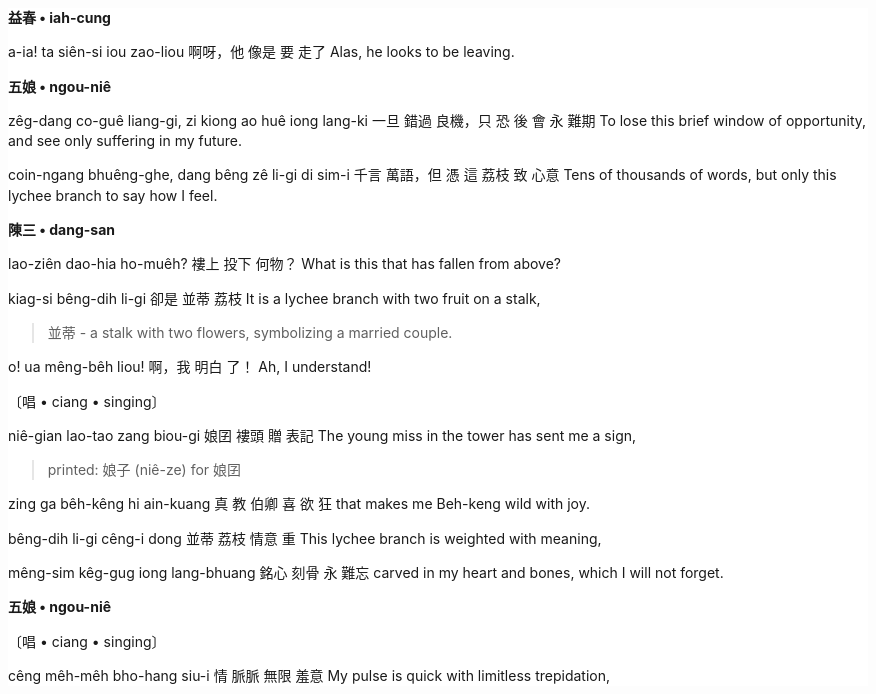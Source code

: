 **益春 • iah-cung**

a-ia! ta siên-si iou zao-liou
啊呀，他 像是 要 走了
Alas, he looks to be leaving.

**五娘 • ngou-niê**

zêg-dang co-guê liang-gi, zi kiong ao huê iong lang-ki
一旦 錯過 良機，只 恐 後 會 永 難期
To lose this brief window of opportunity, and see only suffering in my future.

coin-ngang bhuêng-ghe, dang bêng zê li-gi di sim-i
千言 萬語，但 憑 這 荔枝 致 心意
Tens of thousands of words, but only this lychee branch to say how I feel.

**陳三 • dang-san**

lao-ziên dao-hia ho-muêh?
褸上 投下 何物？
What is this that has fallen from above?

kiag-si bêng-dih li-gi
卻是 並蒂 荔枝
It is a lychee branch with two fruit on a stalk,

> 並蒂 - a stalk with two flowers, symbolizing a married couple.

o! ua mêng-bêh liou!
啊，我 明白 了！
Ah, I understand!

〔唱 • ciang • singing〕

niê-gian lao-tao zang biou-gi
娘囝 褸頭 贈 表記
The young miss in the tower has sent me a sign,

> printed: 娘子 (niê-ze) for 娘囝

zing ga bêh-kêng hi ain-kuang
真 教 伯卿 喜 欲 狂
that makes me Beh-keng wild with joy.

bêng-dih li-gi cêng-i dong
並蒂 荔枝 情意 重
This lychee branch is weighted with meaning,

mêng-sim kêg-gug iong lang-bhuang
銘心 刻骨 永 難忘
carved in my heart and bones, which I will not forget.

**五娘 • ngou-niê**

〔唱 • ciang • singing〕

cêng mêh-mêh bho-hang siu-i
情 脈脈 無限 羞意
My pulse is quick with limitless trepidation,
